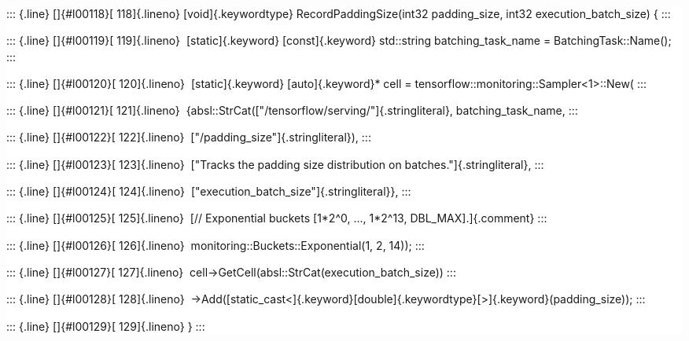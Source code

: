 ::: {.line}
[]{#l00118}[ 118]{.lineno} [void]{.keywordtype} RecordPaddingSize(int32
padding\_size, int32 execution\_batch\_size) {
:::

::: {.line}
[]{#l00119}[ 119]{.lineno}  [static]{.keyword} [const]{.keyword}
std::string batching\_task\_name = BatchingTask::Name();
:::

::: {.line}
[]{#l00120}[ 120]{.lineno}  [static]{.keyword} [auto]{.keyword}\* cell =
tensorflow::monitoring::Sampler\<1\>::New(
:::

::: {.line}
[]{#l00121}[ 121]{.lineno} 
{absl::StrCat([\"/tensorflow/serving/\"]{.stringliteral},
batching\_task\_name,
:::

::: {.line}
[]{#l00122}[ 122]{.lineno}  [\"/padding\_size\"]{.stringliteral}),
:::

::: {.line}
[]{#l00123}[ 123]{.lineno}  [\"Tracks the padding size distribution on
batches.\"]{.stringliteral},
:::

::: {.line}
[]{#l00124}[ 124]{.lineno} 
[\"execution\_batch\_size\"]{.stringliteral}},
:::

::: {.line}
[]{#l00125}[ 125]{.lineno}  [// Exponential buckets \[1\*2\^0, \...,
1\*2\^13, DBL\_MAX\].]{.comment}
:::

::: {.line}
[]{#l00126}[ 126]{.lineno}  monitoring::Buckets::Exponential(1, 2, 14));
:::

::: {.line}
[]{#l00127}[ 127]{.lineno} 
cell-\>GetCell(absl::StrCat(execution\_batch\_size))
:::

::: {.line}
[]{#l00128}[ 128]{.lineno} 
-\>Add([static\_cast\<]{.keyword}[double]{.keywordtype}[\>]{.keyword}(padding\_size));
:::

::: {.line}
[]{#l00129}[ 129]{.lineno} }
:::
